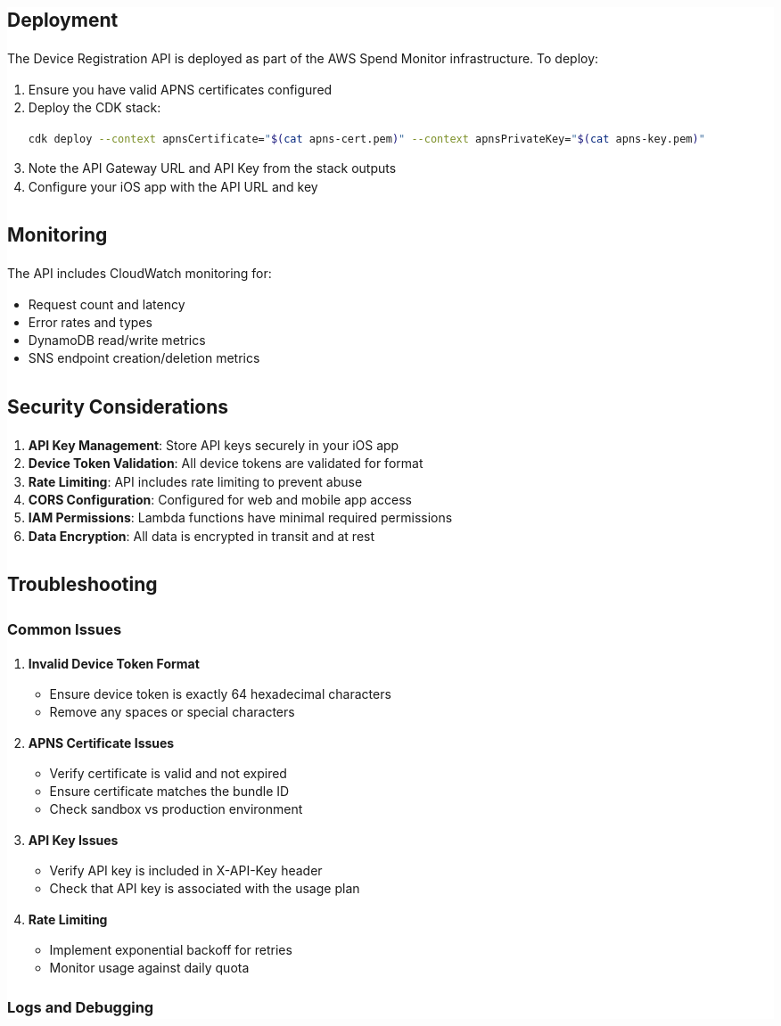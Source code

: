 
## Deployment

The Device Registration API is deployed as part of the AWS Spend Monitor infrastructure. To deploy:

1. Ensure you have valid APNS certificates configured
2. Deploy the CDK stack:
   ```bash
   cdk deploy --context apnsCertificate="$(cat apns-cert.pem)" --context apnsPrivateKey="$(cat apns-key.pem)"
   ```
3. Note the API Gateway URL and API Key from the stack outputs
4. Configure your iOS app with the API URL and key

## Monitoring

The API includes CloudWatch monitoring for:
- Request count and latency
- Error rates and types
- DynamoDB read/write metrics
- SNS endpoint creation/deletion metrics

## Security Considerations

1. **API Key Management**: Store API keys securely in your iOS app
2. **Device Token Validation**: All device tokens are validated for format
3. **Rate Limiting**: API includes rate limiting to prevent abuse
4. **CORS Configuration**: Configured for web and mobile app access
5. **IAM Permissions**: Lambda functions have minimal required permissions
6. **Data Encryption**: All data is encrypted in transit and at rest

## Troubleshooting

### Common Issues

1. **Invalid Device Token Format**
   - Ensure device token is exactly 64 hexadecimal characters
   - Remove any spaces or special characters

2. **APNS Certificate Issues**
   - Verify certificate is valid and not expired
   - Ensure certificate matches the bundle ID
   - Check sandbox vs production environment

3. **API Key Issues**
   - Verify API key is included in X-API-Key header
   - Check that API key is associated with the usage plan

4. **Rate Limiting**
   - Implement exponential backoff for retries
   - Monitor usage against daily quota

### Logs and Debugging
